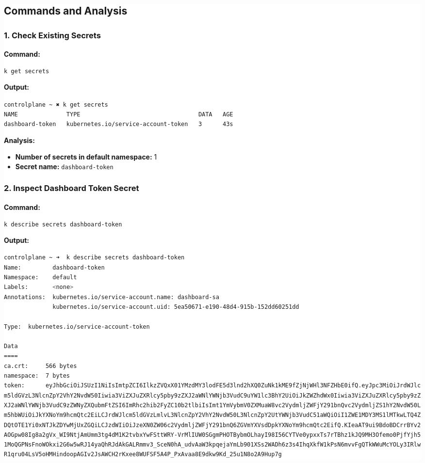 
## Commands and Analysis

### 1. Check Existing Secrets

**Command:**

```bash
k get secrets
```

**Output:**

```bash
controlplane ~ ✖ k get secrets
NAME              TYPE                                  DATA   AGE
dashboard-token   kubernetes.io/service-account-token   3      43s
```

**Analysis:**

- **Number of secrets in default namespace:** 1
- **Secret name:** `dashboard-token`

### 2. Inspect Dashboard Token Secret

**Command:**

```bash
k describe secrets dashboard-token
```

**Output:**

```bash
controlplane ~ ➜  k describe secrets dashboard-token
Name:         dashboard-token
Namespace:    default
Labels:       <none>
Annotations:  kubernetes.io/service-account.name: dashboard-sa
              kubernetes.io/service-account.uid: 5ea50671-e190-48d4-915b-152dd60251dd

Type:  kubernetes.io/service-account-token

Data
====
ca.crt:     566 bytes
namespace:  7 bytes
token:      eyJhbGciOiJSUzI1NiIsImtpZCI6IlkzZVQxX01YMzdMY3lodFE5d3lnd2hXQ0ZuNk1kME9fZjNjWHl3NFZHbE0ifQ.eyJpc3MiOiJrdWJlcm5ldGVzL3NlcnZpY2VhY2NvdW50Iiwia3ViZXJuZXRlcy5pby9zZXJ2aWNlYWNjb3VudC9uYW1lc3BhY2UiOiJkZWZhdWx0Iiwia3ViZXJuZXRlcy5pby9zZXJ2aWNlYWNjb3VudC9zZWNyZXQubmFtZSI6ImRhc2hib2FyZC10b2tlbiIsImt1YmVybmV0ZXMuaW8vc2VydmljZWFjY291bnQvc2VydmljZS1hY2NvdW50Lm5hbWUiOiJkYXNoYm9hcmQtc2EiLCJrdWJlcm5ldGVzLmlvL3NlcnZpY2VhY2NvdW50L3NlcnZpY2UtYWNjb3VudC51aWQiOiI1ZWE1MDY3MS1lMTkwLTQ4ZDQtOTE1Yi0xNTJkZDYwMjUxZGQiLCJzdWIiOiJzeXN0ZW06c2VydmljZWFjY291bnQ6ZGVmYXVsdDpkYXNoYm9hcmQtc2EifQ.KIeaAT9ui9BdoBDCrrBYv2AOGpw08Ig8a2gVx_WI9NtjAmUmm3tg4dM1K2tvbxYwFSttWRY-VrMlIUW0SGgmPHOTBybmOLhayI98I56CYTVe0ypxxTs7rTBhz1kJQ9MH3Ofemo0PjfYjh51MoQGPNsFnoWOkxi2G6w5wRJ14yaQhRJdAkGALRmmv3_SceN0hA_udvAaW3kpqejaYmLb901XSs2WADh6z3s4IhqXkfW1kPsN6mvvFgQTkWWuMcYOLy3IRlwR1qru04LsV5oHMHindoopAGIv2JsAWCH2rKxee8WUFSF5A4P_PxAvaa8E9dkw9Kd_25u1N8o2A9Hup7g
```
